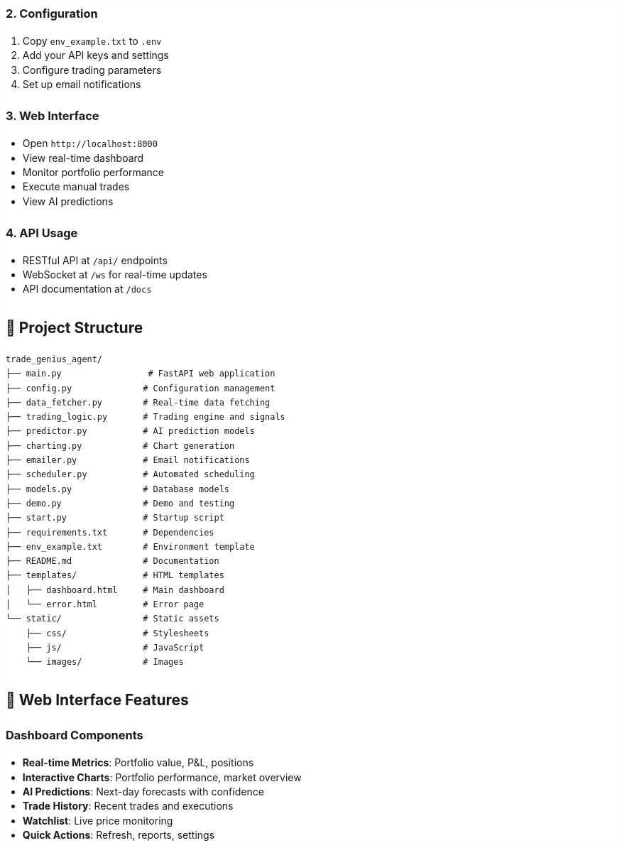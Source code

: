 ### 2. Configuration
1. Copy `env_example.txt` to `.env`
2. Add your API keys and settings
3. Configure trading parameters
4. Set up email notifications

### 3. Web Interface
- Open `http://localhost:8000`
- View real-time dashboard
- Monitor portfolio performance
- Execute manual trades
- View AI predictions

### 4. API Usage
- RESTful API at `/api/` endpoints
- WebSocket at `/ws` for real-time updates
- API documentation at `/docs`

## 📁 Project Structure

```
trade_genius_agent/
├── main.py                 # FastAPI web application
├── config.py              # Configuration management
├── data_fetcher.py        # Real-time data fetching
├── trading_logic.py       # Trading engine and signals
├── predictor.py           # AI prediction models
├── charting.py            # Chart generation
├── emailer.py             # Email notifications
├── scheduler.py           # Automated scheduling
├── models.py              # Database models
├── demo.py                # Demo and testing
├── start.py               # Startup script
├── requirements.txt       # Dependencies
├── env_example.txt        # Environment template
├── README.md              # Documentation
├── templates/             # HTML templates
│   ├── dashboard.html     # Main dashboard
│   └── error.html         # Error page
└── static/                # Static assets
    ├── css/               # Stylesheets
    ├── js/                # JavaScript
    └── images/            # Images
```

## 🎨 Web Interface Features

### Dashboard Components
- **Real-time Metrics**: Portfolio value, P&L, positions
- **Interactive Charts**: Portfolio performance, market overview
- **AI Predictions**: Next-day forecasts with confidence
- **Trade History**: Recent trades and executions
- **Watchlist**: Live price monitoring
- **Quick Actions**: Refresh, reports, settings
